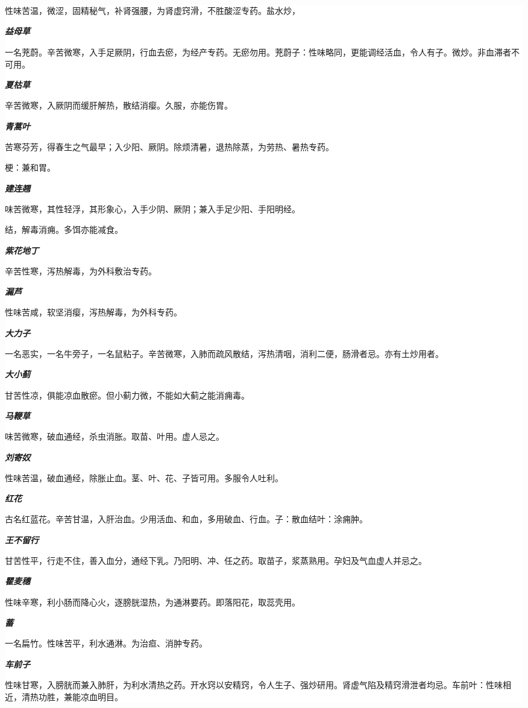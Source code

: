 性味苦温，微涩，固精秘气，补肾强腰，为肾虚窍滑，不胜酸涩专药。盐水炒，  

***益母草***  

一名茺蔚。辛苦微寒，入手足厥阴，行血去瘀，为经产专药。无瘀勿用。茺蔚子：性味略同，更能调经活血，令人有子。微炒。非血滞者不可用。  

***夏枯草***  

辛苦微寒，入厥阴而缓肝解热，散结消瘿。久服，亦能伤胃。  

***青蒿叶***  

苦寒芬芳，得春生之气最早；入少阳、厥阴。除烦清暑，退热除蒸，为劳热、暑热专药。  

梗：兼和胃。  

***建连翘***  

味苦微寒，其性轻浮，其形象心，入手少阴、厥阴；兼入手足少阳、手阳明经。  

结，解毒消痈。多饵亦能减食。  

***紫花地丁***  

辛苦性寒，泻热解毒，为外科敷治专药。  

***漏芦***  

性味苦咸，软坚消瘿，泻热解毒，为外科专药。  

***大力子***  

一名恶实，一名牛旁子，一名鼠粘子。辛苦微寒，入肺而疏风散结，泻热清咽，消利二便，肠滑者忌。亦有土炒用者。  

***大小蓟***  

甘苦性凉，俱能凉血散瘀。但小蓟力微，不能如大蓟之能消痈毒。  

***马鞭草***  

味苦微寒，破血通经，杀虫消胀。取苗、叶用。虚人忌之。  

***刘寄奴***  

性味苦温，破血通经，除胀止血。茎、叶、花、子皆可用。多服令人吐利。  

***红花***  

古名红蓝花。辛苦甘温，入肝治血。少用活血、和血，多用破血、行血。子：散血结叶：涂痈肿。  

***王不留行***  

甘苦性平，行走不住，善入血分，通经下乳。乃阳明、冲、任之药。取苗子，浆蒸熟用。孕妇及气血虚人并忌之。  

***瞿麦穗***  

性味辛寒，利小肠而降心火，逐膀胱湿热，为通淋要药。即落阳花，取蕊壳用。  

***蓄***  

一名扁竹。性味苦平，利水通淋。为治疸、消肿专药。  

***车前子***  

性味甘寒，入膀胱而兼入肺肝，为利水清热之药。开水窍以安精窍，令人生子、强炒研用。肾虚气陷及精窍滑泄者均忌。车前叶：性味相近，清热功胜，兼能凉血明目。  
